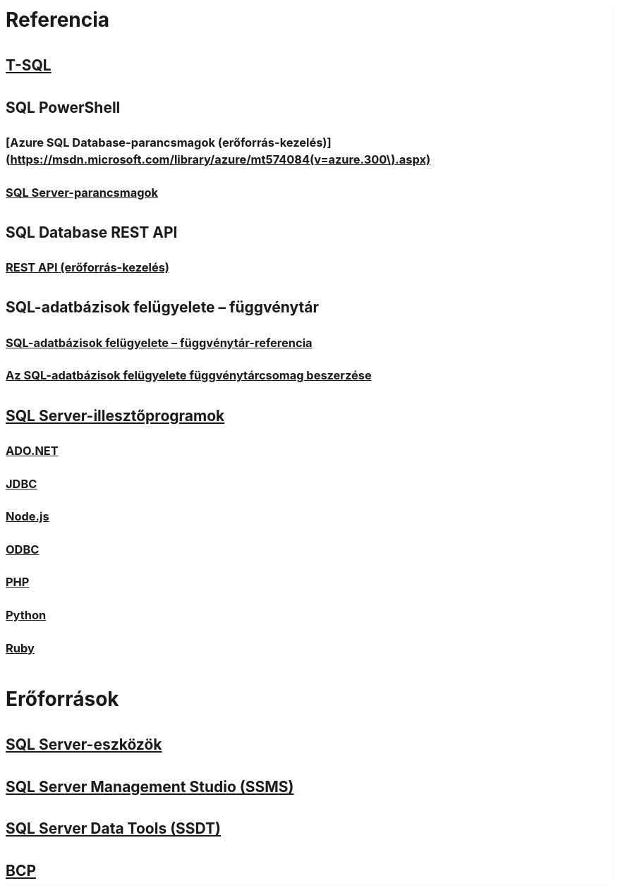 # Referencia
## [T-SQL](https://msdn.microsoft.com/library/azure/bb510741.aspx)
## SQL PowerShell
### [Azure SQL Database-parancsmagok (erőforrás-kezelés)](https://msdn.microsoft.com/library/azure/mt574084(v=azure.300\).aspx)
### [SQL Server-parancsmagok](https://msdn.microsoft.com/library/mt740629.aspx)
## SQL Database REST API
### [REST API (erőforrás-kezelés)](https://msdn.microsoft.com/library/azure/mt420159)
## SQL-adatbázisok felügyelete – függvénytár
### [SQL-adatbázisok felügyelete – függvénytár-referencia](https://msdn.microsoft.com/library/azure/mt349017.aspx)
### [Az SQL-adatbázisok felügyelete függvénytárcsomag beszerzése](https://www.nuget.org/packages/Microsoft.Azure.Management.Sql)
## [SQL Server-illesztőprogramok](https://msdn.microsoft.com/library/mt654049.aspx)
### [ADO.NET](https://msdn.microsoft.com/library/mt657768.aspx)
### [JDBC](https://msdn.microsoft.com/library/mt484311.aspx)
### [Node.js](https://msdn.microsoft.com/library/mt652093.aspx)
### [ODBC](https://msdn.microsoft.com/library/mt654048.aspx)
### [PHP](https://msdn.microsoft.com/library/dn865013.aspx)
### [Python](https://msdn.microsoft.com/library/mt652092.aspx)
### [Ruby](https://msdn.microsoft.com/library/mt691981.aspx)

# Erőforrások
## [SQL Server-eszközök](https://msdn.microsoft.com/library/mt238365.aspx)
## [SQL Server Management Studio (SSMS)](https://msdn.microsoft.com/library/mt238290.aspx)
## [SQL Server Data Tools (SSDT)](https://msdn.microsoft.com/library/mt204009.aspx)
## [BCP](https://msdn.microsoft.com/library/ms162802.aspx)